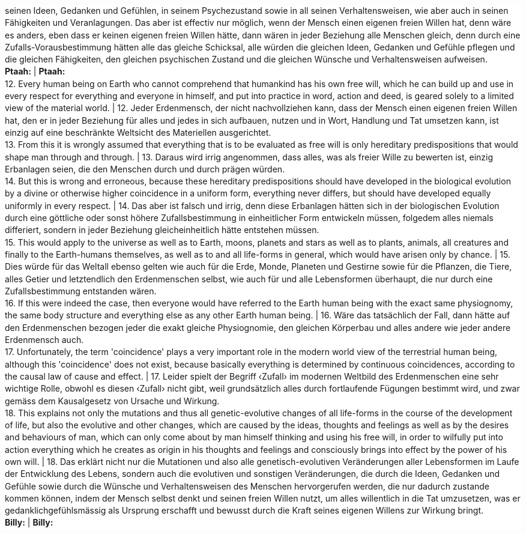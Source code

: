 seinen Ideen, Gedanken und Gefühlen, in seinem Psychezustand sowie in all seinen Verhaltensweisen, wie aber auch in seinen Fähigkeiten und Veranlagungen. Das aber ist effectiv nur möglich, wenn der Mensch einen eigenen freien Willen hat, denn wäre es anders, eben dass er keinen eigenen freien Willen hätte, dann wären in jeder Beziehung alle Menschen gleich, denn durch eine Zufalls-Vorausbestimmung hätten alle das gleiche Schicksal, alle würden die gleichen Ideen, Gedanken und Gefühle pflegen und die gleichen Fähigkeiten, den gleichen psychischen Zustand und die gleichen Wünsche und Verhaltensweisen aufweisen.   
**Ptaah:** | **Ptaah:**  
12. Every human being on Earth who cannot comprehend that humankind has his own free will, which he can build up and use in every respect for everything and everyone in himself, and put into practice in word, action and deed, is geared solely to a limited view of the material world.  | 12. Jeder Erdenmensch, der nicht nachvollziehen kann, dass der Mensch einen eigenen freien Willen hat, den er in jeder Beziehung für alles und jedes in sich aufbauen, nutzen und in Wort, Handlung und Tat umsetzen kann, ist einzig auf eine beschränkte Weltsicht des Materiellen ausgerichtet.   
13. From this it is wrongly assumed that everything that is to be evaluated as free will is only hereditary predispositions that would shape man through and through.  | 13. Daraus wird irrig angenommen, dass alles, was als freier Wille zu bewerten ist, einzig Erbanlagen seien, die den Menschen durch und durch prägen würden.   
14. But this is wrong and erroneous, because these hereditary predispositions should have developed in the biological evolution by a divine or otherwise higher coincidence in a uniform form, everything never differs, but should have developed equally uniformly in every respect.  | 14. Das aber ist falsch und irrig, denn diese Erbanlagen hätten sich in der biologischen Evolution durch eine göttliche oder sonst höhere Zufallsbestimmung in einheitlicher Form entwickeln müssen, folgedem alles niemals differiert, sondern in jeder Beziehung gleicheinheitlich hätte entstehen müssen.   
15. This would apply to the universe as well as to Earth, moons, planets and stars as well as to plants, animals, all creatures and finally to the Earth-humans themselves, as well as to and all life-forms in general, which would have arisen only by chance.  | 15. Dies würde für das Weltall ebenso gelten wie auch für die Erde, Monde, Planeten und Gestirne sowie für die Pflanzen, die Tiere, alles Getier und letztendlich den Erdenmenschen selbst, wie auch für und alle Lebensformen überhaupt, die nur durch eine Zufallsbestimmung entstanden wären.   
16. If this were indeed the case, then everyone would have referred to the Earth human being with the exact same physiognomy, the same body structure and everything else as any other Earth human being.  | 16. Wäre das tatsächlich der Fall, dann hätte auf den Erdenmenschen bezogen jeder die exakt gleiche Physiognomie, den gleichen Körperbau und alles andere wie jeder andere Erdenmensch auch.   
17. Unfortunately, the term 'coincidence' plays a very important role in the modern world view of the terrestrial human being, although this 'coincidence' does not exist, because basically everything is determined by continuous coincidences, according to the causal law of cause and effect.  | 17. Leider spielt der Begriff ‹Zufall› im modernen Weltbild des Erdenmenschen eine sehr wichtige Rolle, obwohl es diesen ‹Zufall› nicht gibt, weil grundsätzlich alles durch fortlaufende Fügungen bestimmt wird, und zwar gemäss dem Kausalgesetz von Ursache und Wirkung.   
18. This explains not only the mutations and thus all genetic-evolutive changes of all life-forms in the course of the development of life, but also the evolutive and other changes, which are caused by the ideas, thoughts and feelings as well as by the desires and behaviours of man, which can only come about by man himself thinking and using his free will, in order to wilfully put into action everything which he creates as origin in his thoughts and feelings and consciously brings into effect by the power of his own will.  | 18. Das erklärt nicht nur die Mutationen und also alle genetisch-evolutiven Veränderungen aller Lebensformen im Laufe der Entwicklung des Lebens, sondern auch die evolutiven und sonstigen Veränderungen, die durch die Ideen, Gedanken und Gefühle sowie durch die Wünsche und Verhaltensweisen des Menschen hervorgerufen werden, die nur dadurch zustande kommen können, indem der Mensch selbst denkt und seinen freien Willen nutzt, um alles willentlich in die Tat umzusetzen, was er gedanklichgefühlsmässig als Ursprung erschafft und bewusst durch die Kraft seines eigenen Willens zur Wirkung bringt.   
**Billy:** | **Billy:**  